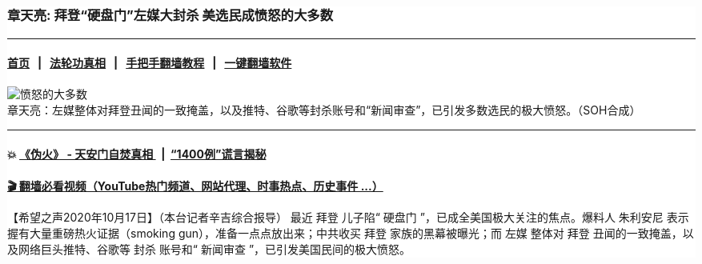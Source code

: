 ### 章天亮: 拜登“硬盘门”左媒大封杀 美选民成愤怒的大多数
------------------------

#### [首页](https://github.com/gfw-breaker/banned-news3/blob/master/README.md) &nbsp;&nbsp;|&nbsp;&nbsp; [法轮功真相](https://github.com/begood0513/basic/blob/master/README.md)  &nbsp;&nbsp;|&nbsp;&nbsp; [手把手翻墙教程](https://github.com/gfw-breaker/guides/wiki)  &nbsp;&nbsp;|&nbsp;&nbsp; [一键翻墙软件](https://github.com/gfw-breaker/nogfw/blob/master/README.md)  



<div><img alt="愤怒的大多数" src="https://img.soundofhope.org/2020-10/hqdefault_live-1602966667173.jpg"/>
<br/><figcaption class="caption">
 章天亮：左媒整体对拜登丑闻的一致掩盖，以及推特、谷歌等封杀账号和“新闻审查”，已引发多数选民的极大愤怒。（SOH合成）
</figcaption></div><hr/>

#### 💥 [《伪火》 - 天安门自焚真相 ](http://158.247.195.190:10000/videos/blog/weihuo.html)&nbsp; |&nbsp; [“1400例”谎言揭秘  ](http://158.247.195.190:10000/videos/blog/jiexi1400.html)

#### [ 🎬  翻墙必看视频（YouTube热门频道、网站代理、时事热点、历史事件 ...）](https://github.com/gfw-breaker/links/blob/master/banned.md)

<div><div class="Content__Wrapper sc-1bvya0-0 grZQxZ">
 <p class="meta-top">
  <span class="meta">
   【希望之声2020年10月17日】（本台记者辛吉综合报导）
  </span>
  最近
  <ok href="/term/3365">
   拜登
  </ok>
  儿子陷“
  <ok href="/term/399400">
   硬盘门
  </ok>
  ”，已成全美国极大关注的焦点。爆料人
  <ok href="/term/15066">
   朱利安尼
  </ok>
  表示握有大量重磅热火证据（smoking gun），准备一点点放出来；中共收买
  <ok href="/term/3365">
   拜登
  </ok>
  家族的黑幕被曝光；而
  <ok href="/term/9903">
   左媒
  </ok>
  整体对
  <ok href="/term/3365">
   拜登
  </ok>
  丑闻的一致掩盖，以及网络巨头推特、谷歌等
  <ok href="/term/25124">
   封杀
  </ok>
  账号和“
  <ok href="/term/44772">
   新闻审查
  </ok>
  ”，已引发美国民间的极大愤怒。
 </p>
 <p>